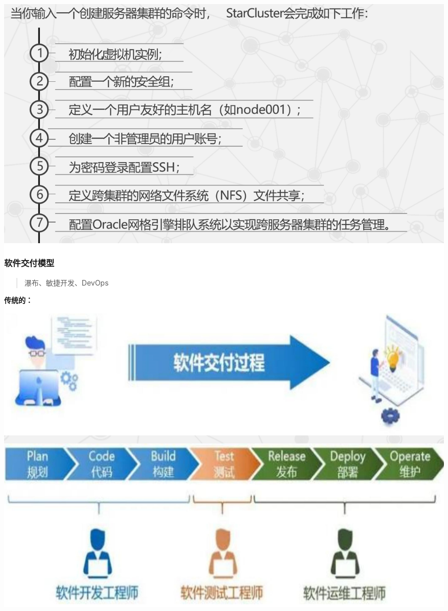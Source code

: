 ![image-20240109200734327](4.1-云计算数据中心.assets/image-20240109200734327.png)

### 软件交付模型

> 瀑布、敏捷开发、DevOps

**传统的：**

![image-20240109200826119](4.1-云计算数据中心.assets/image-20240109200826119.png)
